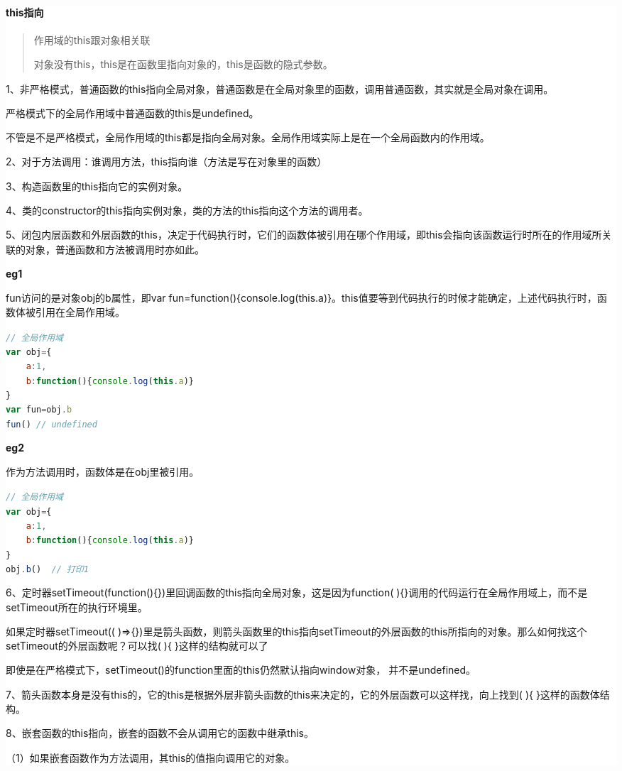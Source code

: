 #### this指向

> 作用域的this跟对象相关联
>
> 对象没有this，this是在函数里指向对象的，this是函数的隐式参数。

1、非严格模式，普通函数的this指向全局对象，普通函数是在全局对象里的函数，调用普通函数，其实就是全局对象在调用。

严格模式下的全局作用域中普通函数的this是undefined。

不管是不是严格模式，全局作用域的this都是指向全局对象。全局作用域实际上是在一个全局函数内的作用域。

2、对于方法调用：谁调用方法，this指向谁（方法是写在对象里的函数）

3、构造函数里的this指向它的实例对象。

4、类的constructor的this指向实例对象，类的方法的this指向这个方法的调用者。

5、闭包内层函数和外层函数的this，决定于代码执行时，它们的函数体被引用在哪个作用域，即this会指向该函数运行时所在的作用域所关联的对象，普通函数和方法被调用时亦如此。

**eg1**

fun访问的是对象obj的b属性，即var fun=function(){console.log(this.a)}。this值要等到代码执行的时候才能确定，上述代码执行时，函数体被引用在全局作用域。

```js
// 全局作用域
var obj={
    a:1,
    b:function(){console.log(this.a)}
}
var fun=obj.b
fun() // undefined
```

**eg2**

作为方法调用时，函数体是在obj里被引用。

```js
// 全局作用域
var obj={
    a:1,
    b:function(){console.log(this.a)}
}
obj.b()  // 打印1
```

6、定时器setTimeout(function(){})里回调函数的this指向全局对象，这是因为function( ){}调用的代码运行在全局作用域上，而不是setTimeout所在的执行环境里。

如果定时器setTimeout(( )=>{})里是箭头函数，则箭头函数里的this指向setTimeout的外层函数的this所指向的对象。那么如何找这个setTimeout的外层函数呢？可以找( ){ }这样的结构就可以了

即使是在严格模式下，setTimeout()的function里面的this仍然默认指向window对象， 并不是undefined。

7、箭头函数本身是没有this的，它的this是根据外层非箭头函数的this来决定的，它的外层函数可以这样找，向上找到( ){ }这样的函数体结构。

8、嵌套函数的this指向，嵌套的函数不会从调用它的函数中继承this。

（1）如果嵌套函数作为方法调用，其this的值指向调用它的对象。
